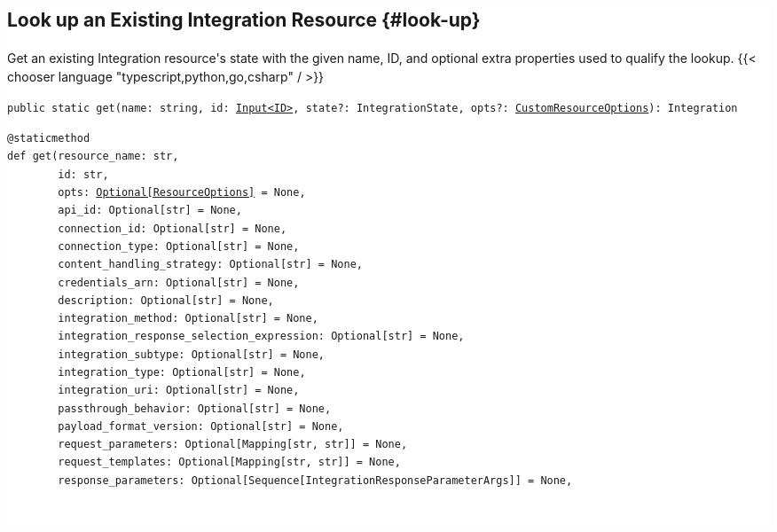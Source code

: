 

## Look up an Existing Integration Resource {#look-up}

Get an existing Integration resource's state with the given name, ID, and optional extra properties used to qualify the lookup.
{{< chooser language "typescript,python,go,csharp" / >}}

<div>
<pulumi-choosable type="language" values="javascript,typescript">
<div class="highlight"><pre class="chroma"><code class="language-typescript" data-lang="typescript"><span class="k">public static </span><span class="nf">get</span><span class="p">(</span><span class="nx">name</span><span class="p">:</span> <span class="nx">string</span><span class="p">,</span> <span class="nx">id</span><span class="p">:</span> <span class="nx"><a href="/docs/reference/pkg/nodejs/pulumi/pulumi/#ID">Input&lt;ID&gt;</a></span><span class="p">,</span> <span class="nx">state</span><span class="p">?:</span> <span class="nx">IntegrationState</span><span class="p">,</span> <span class="nx">opts</span><span class="p">?:</span> <span class="nx"><a href="/docs/reference/pkg/nodejs/pulumi/pulumi/#CustomResourceOptions">CustomResourceOptions</a></span><span class="p">): </span><span class="nx">Integration</span></code></pre></div>
</pulumi-choosable>
</div>

<div>
<pulumi-choosable type="language" values="python">
<div class="highlight"><pre class="chroma"><code class="language-python" data-lang="python"><span class=nd>@staticmethod</span>
<span class="k">def </span><span class="nf">get</span><span class="p">(</span><span class="nx">resource_name</span><span class="p">:</span> <span class="nx">str</span><span class="p">,</span>
        <span class="nx">id</span><span class="p">:</span> <span class="nx">str</span><span class="p">,</span>
        <span class="nx">opts</span><span class="p">:</span> <span class="nx"><a href="/docs/reference/pkg/python/pulumi/#pulumi.ResourceOptions">Optional[ResourceOptions]</a></span> = None<span class="p">,</span>
        <span class="nx">api_id</span><span class="p">:</span> <span class="nx">Optional[str]</span> = None<span class="p">,</span>
        <span class="nx">connection_id</span><span class="p">:</span> <span class="nx">Optional[str]</span> = None<span class="p">,</span>
        <span class="nx">connection_type</span><span class="p">:</span> <span class="nx">Optional[str]</span> = None<span class="p">,</span>
        <span class="nx">content_handling_strategy</span><span class="p">:</span> <span class="nx">Optional[str]</span> = None<span class="p">,</span>
        <span class="nx">credentials_arn</span><span class="p">:</span> <span class="nx">Optional[str]</span> = None<span class="p">,</span>
        <span class="nx">description</span><span class="p">:</span> <span class="nx">Optional[str]</span> = None<span class="p">,</span>
        <span class="nx">integration_method</span><span class="p">:</span> <span class="nx">Optional[str]</span> = None<span class="p">,</span>
        <span class="nx">integration_response_selection_expression</span><span class="p">:</span> <span class="nx">Optional[str]</span> = None<span class="p">,</span>
        <span class="nx">integration_subtype</span><span class="p">:</span> <span class="nx">Optional[str]</span> = None<span class="p">,</span>
        <span class="nx">integration_type</span><span class="p">:</span> <span class="nx">Optional[str]</span> = None<span class="p">,</span>
        <span class="nx">integration_uri</span><span class="p">:</span> <span class="nx">Optional[str]</span> = None<span class="p">,</span>
        <span class="nx">passthrough_behavior</span><span class="p">:</span> <span class="nx">Optional[str]</span> = None<span class="p">,</span>
        <span class="nx">payload_format_version</span><span class="p">:</span> <span class="nx">Optional[str]</span> = None<span class="p">,</span>
        <span class="nx">request_parameters</span><span class="p">:</span> <span class="nx">Optional[Mapping[str, str]]</span> = None<span class="p">,</span>
        <span class="nx">request_templates</span><span class="p">:</span> <span class="nx">Optional[Mapping[str, str]]</span> = None<span class="p">,</span>
        <span class="nx">response_parameters</span><span class="p">:</span> <span class="nx">Optional[Sequence[IntegrationResponseParameterArgs]]</span> = None<span class="p">,</span>